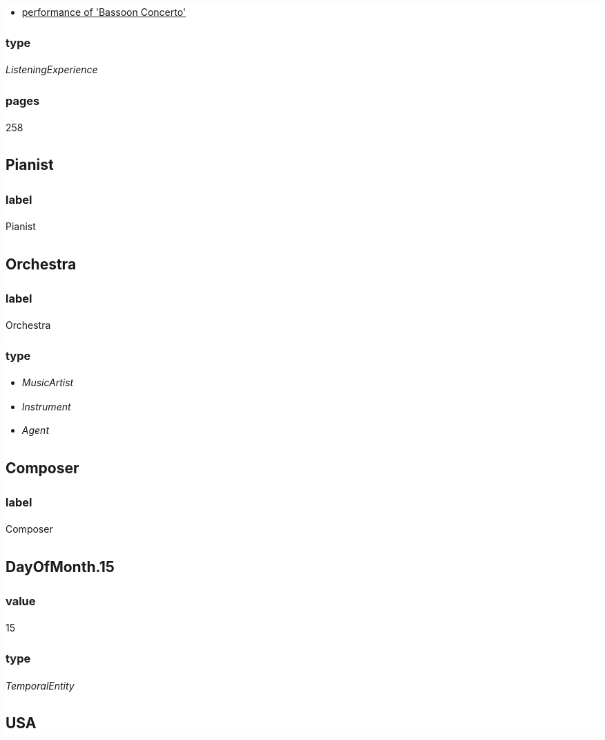  - [performance of 'Bassoon Concerto'](#performance-of-'Bassoon-Concerto')

### type


*ListeningExperience*

### pages


258

## Pianist

### label


Pianist

## Orchestra

### label


Orchestra

### type

 - *MusicArtist*

 - *Instrument*

 - *Agent*

## Composer

### label


Composer

## DayOfMonth.15

### value


15

### type


*TemporalEntity*

## USA
